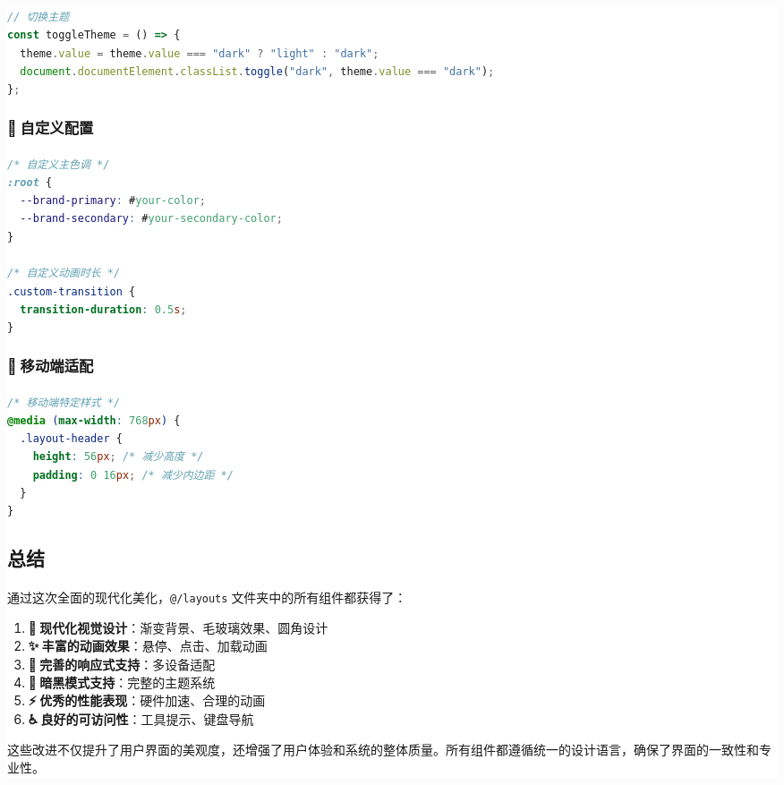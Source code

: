 ```typescript
// 切换主题
const toggleTheme = () => {
  theme.value = theme.value === "dark" ? "light" : "dark";
  document.documentElement.classList.toggle("dark", theme.value === "dark");
};
```

### 🔧 自定义配置

```css
/* 自定义主色调 */
:root {
  --brand-primary: #your-color;
  --brand-secondary: #your-secondary-color;
}

/* 自定义动画时长 */
.custom-transition {
  transition-duration: 0.5s;
}
```

### 📱 移动端适配

```css
/* 移动端特定样式 */
@media (max-width: 768px) {
  .layout-header {
    height: 56px; /* 减少高度 */
    padding: 0 16px; /* 减少内边距 */
  }
}
```

## 总结

通过这次全面的现代化美化，`@/layouts` 文件夹中的所有组件都获得了：

1. **🎨 现代化视觉设计**：渐变背景、毛玻璃效果、圆角设计
2. **✨ 丰富的动画效果**：悬停、点击、加载动画
3. **📱 完善的响应式支持**：多设备适配
4. **🌙 暗黑模式支持**：完整的主题系统
5. **⚡ 优秀的性能表现**：硬件加速、合理的动画
6. **♿ 良好的可访问性**：工具提示、键盘导航

这些改进不仅提升了用户界面的美观度，还增强了用户体验和系统的整体质量。所有组件都遵循统一的设计语言，确保了界面的一致性和专业性。
